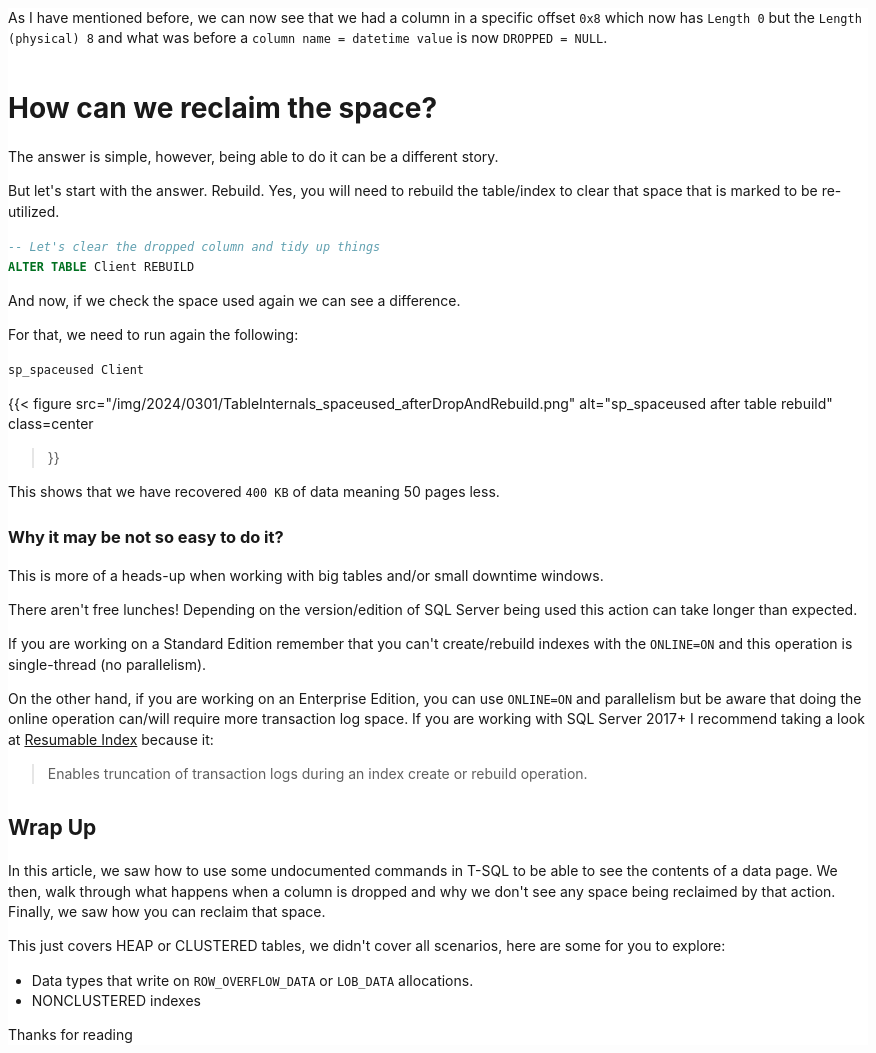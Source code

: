 As I have mentioned before, we can now see that we had a column in a specific offset `0x8` which now has `Length 0` but the `Length (physical) 8` and what was before a `column name = datetime value` is now `DROPPED = NULL`.


# How can we reclaim the space?
The answer is simple, however, being able to do it can be a different story.

But let's start with the answer. Rebuild. Yes, you will need to rebuild the table/index to clear that space that is marked to be re-utilized.

``` SQL 
-- Let's clear the dropped column and tidy up things
ALTER TABLE Client REBUILD 
```

And now, if we check the space used again we can see a difference.

For that, we need to run again the following:
``` SQL
sp_spaceused Client
```

{{<
   figure src="/img/2024/0301/TableInternals_spaceused_afterDropAndRebuild.png"
   alt="sp_spaceused after table rebuild"
   class=center
>}}

This shows that we have recovered `400 KB` of data meaning 50 pages less.

### Why it may be not so easy to do it?
This is more of a heads-up when working with big tables and/or small downtime windows.  

There aren't free lunches! Depending on the version/edition of SQL Server being used this action can take longer than expected.  

If you are working on a Standard Edition remember that you can't create/rebuild indexes with the `ONLINE=ON` and this operation is single-thread (no parallelism).  

On the other hand, if you are working on an Enterprise Edition, you can use `ONLINE=ON` and parallelism but be aware that doing the online operation can/will require more transaction log space. If you are working with SQL Server 2017+ I recommend taking a look at [Resumable Index](https://learn.microsoft.com/en-us/sql/relational-databases/indexes/guidelines-for-online-index-operations?view=sql-server-ver16#resumable-index-considerations) because it:
> Enables truncation of transaction logs during an index create or rebuild operation.

## Wrap Up
In this article, we saw how to use some undocumented commands in T-SQL to be able to see the contents of a data page. 
We then, walk through what happens when a column is dropped and why we don't see any space being reclaimed by that action.
Finally, we saw how you can reclaim that space.

This just covers HEAP or CLUSTERED tables, we didn't cover all scenarios, here are some for you to explore:
 - Data types that write on `ROW_OVERFLOW_DATA` or `LOB_DATA` allocations.
 - NONCLUSTERED indexes

Thanks for reading


